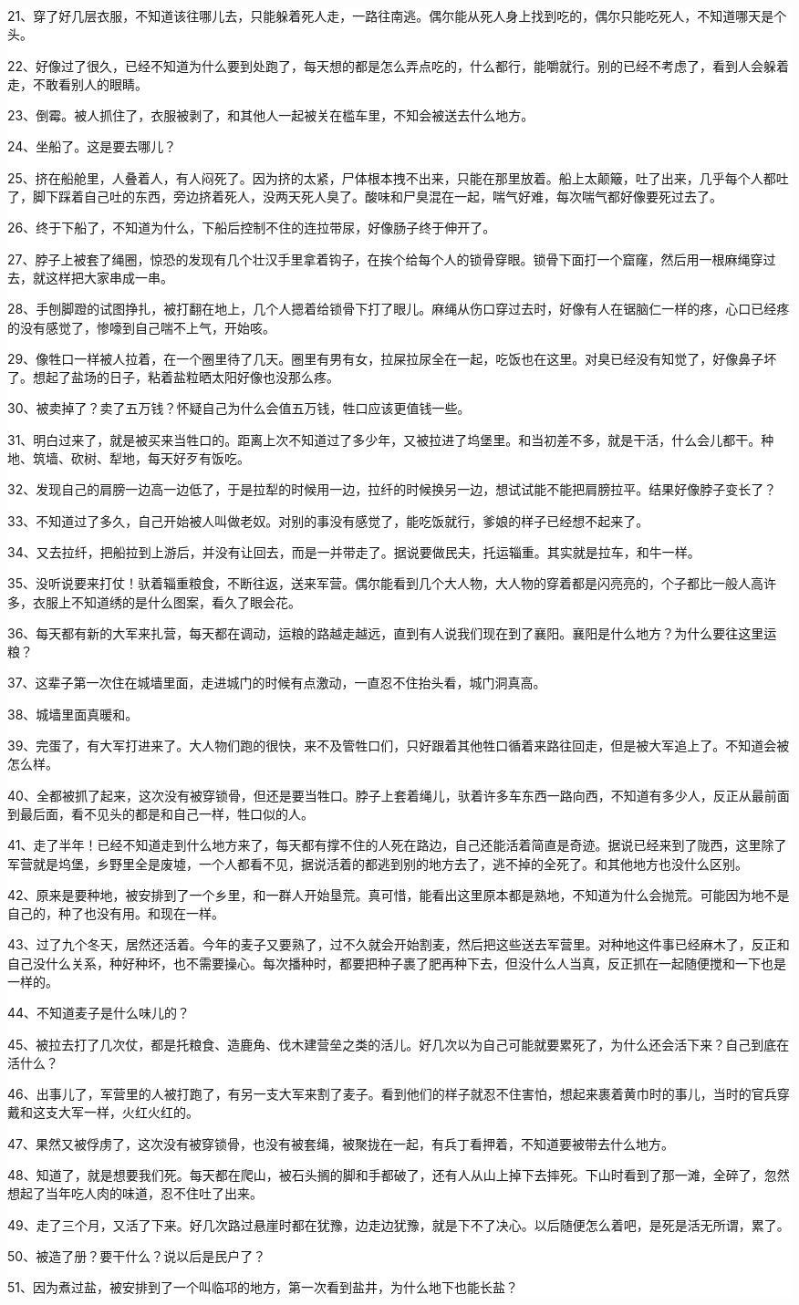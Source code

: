 21、穿了好几层衣服，不知道该往哪儿去，只能躲着死人走，一路往南逃。偶尔能从死人身上找到吃的，偶尔只能吃死人，不知道哪天是个头。

22、好像过了很久，已经不知道为什么要到处跑了，每天想的都是怎么弄点吃的，什么都行，能嚼就行。别的已经不考虑了，看到人会躲着走，不敢看别人的眼睛。

23、倒霉。被人抓住了，衣服被剥了，和其他人一起被关在槛车里，不知会被送去什么地方。

24、坐船了。这是要去哪儿？

25、挤在船舱里，人叠着人，有人闷死了。因为挤的太紧，尸体根本拽不出来，只能在那里放着。船上太颠簸，吐了出来，几乎每个人都吐了，脚下踩着自己吐的东西，旁边挤着死人，没两天死人臭了。酸味和尸臭混在一起，喘气好难，每次喘气都好像要死过去了。

26、终于下船了，不知道为什么，下船后控制不住的连拉带尿，好像肠子终于伸开了。

27、脖子上被套了绳圈，惊恐的发现有几个壮汉手里拿着钩子，在挨个给每个人的锁骨穿眼。锁骨下面打一个窟窿，然后用一根麻绳穿过去，就这样把大家串成一串。

28、手刨脚蹬的试图挣扎，被打翻在地上，几个人摁着给锁骨下打了眼儿。麻绳从伤口穿过去时，好像有人在锯脑仁一样的疼，心口已经疼的没有感觉了，惨嚎到自己喘不上气，开始咳。

29、像牲口一样被人拉着，在一个圈里待了几天。圈里有男有女，拉屎拉尿全在一起，吃饭也在这里。对臭已经没有知觉了，好像鼻子坏了。想起了盐场的日子，粘着盐粒晒太阳好像也没那么疼。

30、被卖掉了？卖了五万钱？怀疑自己为什么会值五万钱，牲口应该更值钱一些。

31、明白过来了，就是被买来当牲口的。距离上次不知道过了多少年，又被拉进了坞堡里。和当初差不多，就是干活，什么会儿都干。种地、筑墙、砍树、犁地，每天好歹有饭吃。

32、发现自己的肩膀一边高一边低了，于是拉犁的时候用一边，拉纤的时候换另一边，想试试能不能把肩膀拉平。结果好像脖子变长了？

33、不知道过了多久，自己开始被人叫做老奴。对别的事没有感觉了，能吃饭就行，爹娘的样子已经想不起来了。

34、又去拉纤，把船拉到上游后，并没有让回去，而是一并带走了。据说要做民夫，托运辎重。其实就是拉车，和牛一样。

35、没听说要来打仗！驮着辎重粮食，不断往返，送来军营。偶尔能看到几个大人物，大人物的穿着都是闪亮亮的，个子都比一般人高许多，衣服上不知道绣的是什么图案，看久了眼会花。

36、每天都有新的大军来扎营，每天都在调动，运粮的路越走越远，直到有人说我们现在到了襄阳。襄阳是什么地方？为什么要往这里运粮？

37、这辈子第一次住在城墙里面，走进城门的时候有点激动，一直忍不住抬头看，城门洞真高。

38、城墙里面真暖和。

39、完蛋了，有大军打进来了。大人物们跑的很快，来不及管牲口们，只好跟着其他牲口循着来路往回走，但是被大军追上了。不知道会被怎么样。

40、全都被抓了起来，这次没有被穿锁骨，但还是要当牲口。脖子上套着绳儿，驮着许多车东西一路向西，不知道有多少人，反正从最前面到最后面，看不见头的都是和自己一样，牲口似的人。

41、走了半年！已经不知道走到什么地方来了，每天都有撑不住的人死在路边，自己还能活着简直是奇迹。据说已经来到了陇西，这里除了军营就是坞堡，乡野里全是废墟，一个人都看不见，据说活着的都逃到别的地方去了，逃不掉的全死了。和其他地方也没什么区别。

42、原来是要种地，被安排到了一个乡里，和一群人开始垦荒。真可惜，能看出这里原本都是熟地，不知道为什么会抛荒。可能因为地不是自己的，种了也没有用。和现在一样。

43、过了九个冬天，居然还活着。今年的麦子又要熟了，过不久就会开始割麦，然后把这些送去军营里。对种地这件事已经麻木了，反正和自己没什么关系，种好种坏，也不需要操心。每次播种时，都要把种子裹了肥再种下去，但没什么人当真，反正抓在一起随便搅和一下也是一样的。

44、不知道麦子是什么味儿的？

45、被拉去打了几次仗，都是托粮食、造鹿角、伐木建营垒之类的活儿。好几次以为自己可能就要累死了，为什么还会活下来？自己到底在活什么？

46、出事儿了，军营里的人被打跑了，有另一支大军来割了麦子。看到他们的样子就忍不住害怕，想起来裹着黄巾时的事儿，当时的官兵穿戴和这支大军一样，火红火红的。

47、果然又被俘虏了，这次没有被穿锁骨，也没有被套绳，被聚拢在一起，有兵丁看押着，不知道要被带去什么地方。

48、知道了，就是想要我们死。每天都在爬山，被石头搁的脚和手都破了，还有人从山上掉下去摔死。下山时看到了那一滩，全碎了，忽然想起了当年吃人肉的味道，忍不住吐了出来。

49、走了三个月，又活了下来。好几次路过悬崖时都在犹豫，边走边犹豫，就是下不了决心。以后随便怎么着吧，是死是活无所谓，累了。

50、被造了册？要干什么？说以后是民户了？

51、因为煮过盐，被安排到了一个叫临邛的地方，第一次看到盐井，为什么地下也能长盐？
